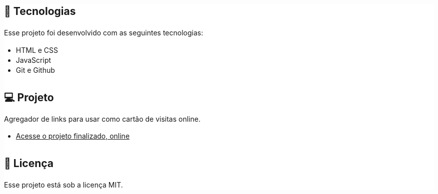## 🚀 Tecnologias

Esse projeto foi desenvolvido com as seguintes tecnologias:

- HTML e CSS
- JavaScript
- Git e Github

## 💻 Projeto

Agregador de links para usar como cartão de visitas online.

- [Acesse o projeto finalizado, online](https://v1vianes.github.io/Minhas-Redes)


## :memo: Licença

Esse projeto está sob a licença MIT.